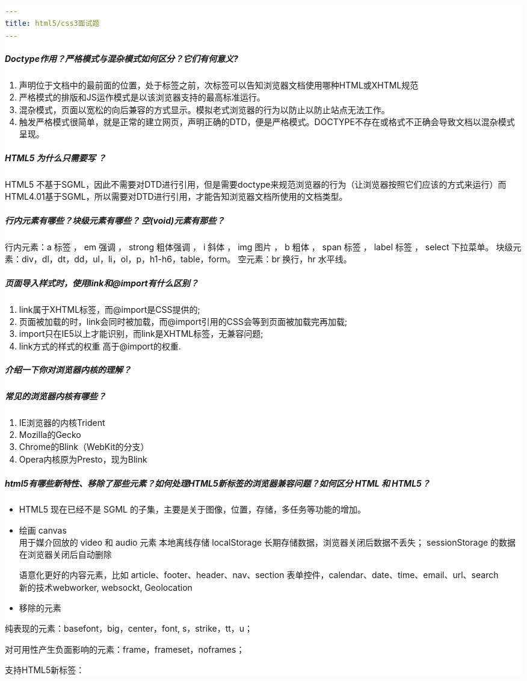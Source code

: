 ```yaml
---
title: html5/css3面试题
---
```

##### Doctype作用？严格模式与混杂模式如何区分？它们有何意义?
1. <!Doctype>声明位于文档中的最前面的位置，处于<html>标签之前，次标签可以告知浏览器文档使用哪种HTML或XHTML规范
2. 严格模式的排版和JS运作模式是以该浏览器支持的最高标准运行。
3. 混杂模式，页面以宽松的向后兼容的方式显示。模拟老式浏览器的行为以防止以防止站点无法工作。
4. 触发严格模式很简单，就是正常的建立网页，声明正确的DTD，便是严格模式。DOCTYPE不存在或格式不正确会导致文档以混杂模式呈现。

##### HTML5 为什么只需要写<!DOCTYPE HTML> ？
HTML5 不基于SGML，因此不需要对DTD进行引用，但是需要doctype来规范浏览器的行为（让浏览器按照它们应该的方式来运行）而HTML4.01基于SGML，所以需要对DTD进行引用，才能告知浏览器文档所使用的文档类型。

##### 行内元素有哪些？块级元素有哪些？ 空(void)元素有那些？
行内元素：a 标签 ， em 强调 ， strong 粗体强调 ， i 斜体 ， img 图片 ， b 粗体 ， span 标签 ， label 标签 ， select 下拉菜单。
块级元素：div，dl，dt，dd，ul，li，ol，p，h1-h6，table，form。
空元素：br 换行，hr 水平线。

##### 页面导入样式时，使用link和@import有什么区别？
1. link属于XHTML标签，而@import是CSS提供的;
2. 页面被加载的时，link会同时被加载，而@import引用的CSS会等到页面被加载完再加载;
3. import只在IE5以上才能识别，而link是XHTML标签，无兼容问题;
4. link方式的样式的权重 高于@import的权重.

##### 介绍一下你对浏览器内核的理解？

##### 常见的浏览器内核有哪些？
1. IE浏览器的内核Trident
2. Mozilla的Gecko
3. Chrome的Blink（WebKit的分支）
4. Opera内核原为Presto，现为Blink

##### html5有哪些新特性、移除了那些元素？如何处理HTML5新标签的浏览器兼容问题？如何区分 HTML 和 HTML5？
* HTML5 现在已经不是 SGML 的子集，主要是关于图像，位置，存储，多任务等功能的增加。

* 绘画 canvas  
  用于媒介回放的 video 和 audio 元素
  本地离线存储 localStorage 长期存储数据，浏览器关闭后数据不丢失；
  sessionStorage 的数据在浏览器关闭后自动删除

  语意化更好的内容元素，比如 article、footer、header、nav、section
  表单控件，calendar、date、time、email、url、search  
  新的技术webworker, websockt, Geolocation

* 移除的元素

纯表现的元素：basefont，big，center，font, s，strike，tt，u；

对可用性产生负面影响的元素：frame，frameset，noframes；

支持HTML5新标签：
